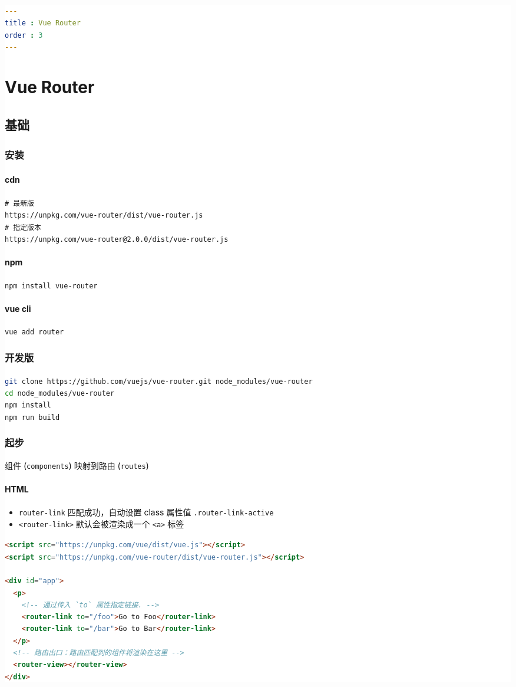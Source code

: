 ```yaml
---
title : Vue Router
order : 3
---
```


# Vue Router

## 基础

### 安装

#### cdn 

```shell
# 最新版
https://unpkg.com/vue-router/dist/vue-router.js
# 指定版本
https://unpkg.com/vue-router@2.0.0/dist/vue-router.js
```

#### npm

```shell
npm install vue-router
```

#### vue cli

```shell
vue add router
```

### 开发版

```bash
git clone https://github.com/vuejs/vue-router.git node_modules/vue-router
cd node_modules/vue-router
npm install
npm run build
```

### 起步

组件 (`components`) 映射到路由 (`routes`)

#### HTML

- `router-link` 匹配成功，自动设置 class 属性值 `.router-link-active`
- `<router-link>` 默认会被渲染成一个 `<a>` 标签

```html
<script src="https://unpkg.com/vue/dist/vue.js"></script>
<script src="https://unpkg.com/vue-router/dist/vue-router.js"></script>

<div id="app">
  <p>
    <!-- 通过传入 `to` 属性指定链接. -->
    <router-link to="/foo">Go to Foo</router-link>
    <router-link to="/bar">Go to Bar</router-link>
  </p>
  <!-- 路由出口：路由匹配到的组件将渲染在这里 -->
  <router-view></router-view>
</div>
```
